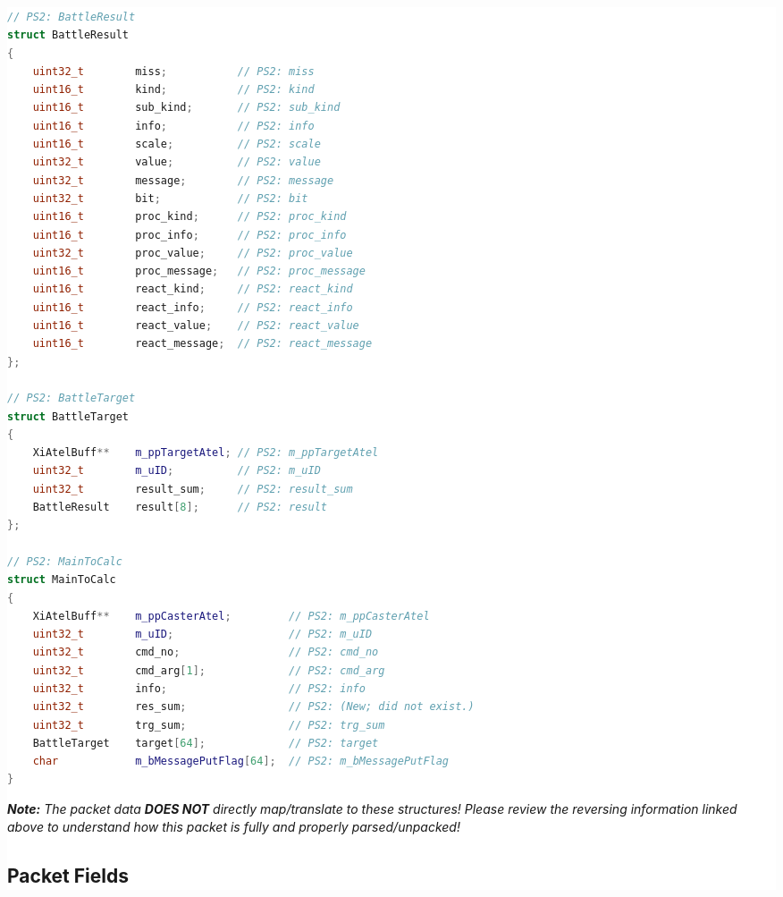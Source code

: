 ```cpp
// PS2: BattleResult
struct BattleResult
{
    uint32_t        miss;           // PS2: miss
    uint16_t        kind;           // PS2: kind
    uint16_t        sub_kind;       // PS2: sub_kind
    uint16_t        info;           // PS2: info
    uint16_t        scale;          // PS2: scale
    uint32_t        value;          // PS2: value
    uint32_t        message;        // PS2: message
    uint32_t        bit;            // PS2: bit
    uint16_t        proc_kind;      // PS2: proc_kind
    uint16_t        proc_info;      // PS2: proc_info
    uint32_t        proc_value;     // PS2: proc_value
    uint16_t        proc_message;   // PS2: proc_message
    uint16_t        react_kind;     // PS2: react_kind
    uint16_t        react_info;     // PS2: react_info
    uint16_t        react_value;    // PS2: react_value
    uint16_t        react_message;  // PS2: react_message
};

// PS2: BattleTarget
struct BattleTarget
{
    XiAtelBuff**    m_ppTargetAtel; // PS2: m_ppTargetAtel
    uint32_t        m_uID;          // PS2: m_uID
    uint32_t        result_sum;     // PS2: result_sum
    BattleResult    result[8];      // PS2: result
};

// PS2: MainToCalc
struct MainToCalc
{
    XiAtelBuff**    m_ppCasterAtel;         // PS2: m_ppCasterAtel
    uint32_t        m_uID;                  // PS2: m_uID
    uint32_t        cmd_no;                 // PS2: cmd_no
    uint32_t        cmd_arg[1];             // PS2: cmd_arg
    uint32_t        info;                   // PS2: info
    uint32_t        res_sum;                // PS2: (New; did not exist.)
    uint32_t        trg_sum;                // PS2: trg_sum
    BattleTarget    target[64];             // PS2: target
    char            m_bMessagePutFlag[64];  // PS2: m_bMessagePutFlag
}
```

_**Note:** The packet data **DOES NOT** directly map/translate to these structures! Please review the reversing information linked above to understand how this packet is fully and properly parsed/unpacked!_

## Packet Fields
